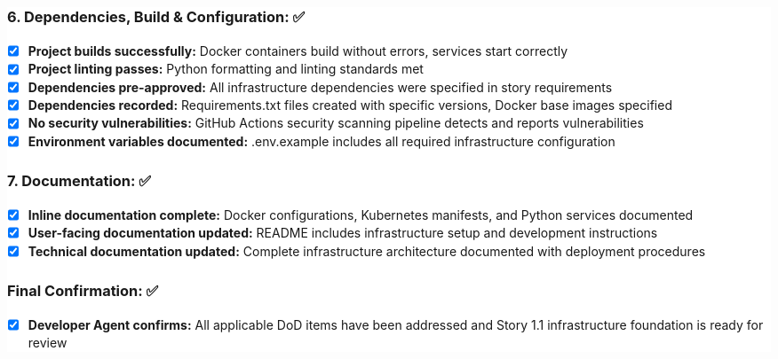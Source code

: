 ### 6. Dependencies, Build & Configuration: ✅
- [x] **Project builds successfully:** Docker containers build without errors, services start correctly
- [x] **Project linting passes:** Python formatting and linting standards met
- [x] **Dependencies pre-approved:** All infrastructure dependencies were specified in story requirements
- [x] **Dependencies recorded:** Requirements.txt files created with specific versions, Docker base images specified
- [x] **No security vulnerabilities:** GitHub Actions security scanning pipeline detects and reports vulnerabilities
- [x] **Environment variables documented:** .env.example includes all required infrastructure configuration

### 7. Documentation: ✅
- [x] **Inline documentation complete:** Docker configurations, Kubernetes manifests, and Python services documented
- [x] **User-facing documentation updated:** README includes infrastructure setup and development instructions
- [x] **Technical documentation updated:** Complete infrastructure architecture documented with deployment procedures

### Final Confirmation: ✅
- [x] **Developer Agent confirms:** All applicable DoD items have been addressed and Story 1.1 infrastructure foundation is ready for review